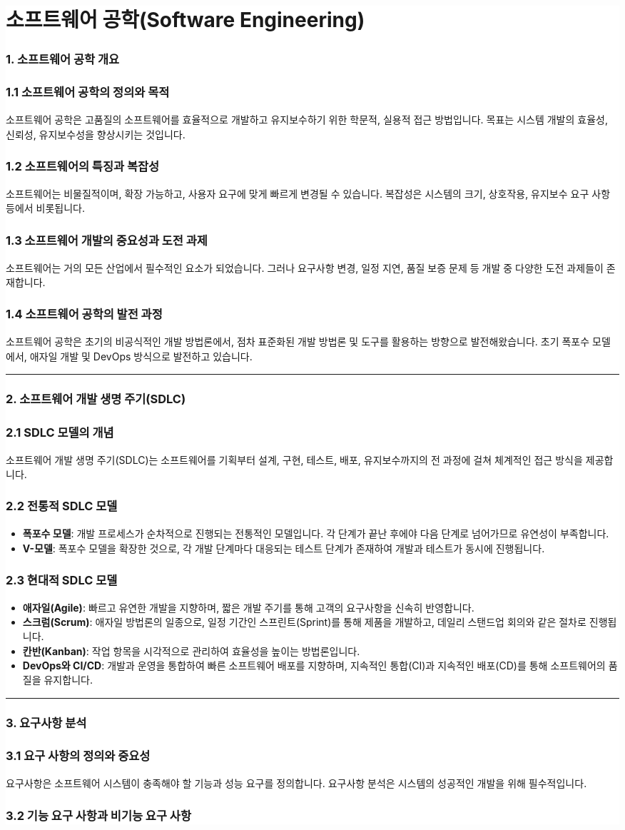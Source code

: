 # 소프트웨어 공학(Software Engineering)

### 1. **소프트웨어 공학 개요**

### 1.1 소프트웨어 공학의 정의와 목적

소프트웨어 공학은 고품질의 소프트웨어를 효율적으로 개발하고 유지보수하기 위한 학문적, 실용적 접근 방법입니다. 목표는 시스템 개발의 효율성, 신뢰성, 유지보수성을 향상시키는 것입니다.

### 1.2 소프트웨어의 특징과 복잡성

소프트웨어는 비물질적이며, 확장 가능하고, 사용자 요구에 맞게 빠르게 변경될 수 있습니다. 복잡성은 시스템의 크기, 상호작용, 유지보수 요구 사항 등에서 비롯됩니다.

### 1.3 소프트웨어 개발의 중요성과 도전 과제

소프트웨어는 거의 모든 산업에서 필수적인 요소가 되었습니다. 그러나 요구사항 변경, 일정 지연, 품질 보증 문제 등 개발 중 다양한 도전 과제들이 존재합니다.

### 1.4 소프트웨어 공학의 발전 과정

소프트웨어 공학은 초기의 비공식적인 개발 방법론에서, 점차 표준화된 개발 방법론 및 도구를 활용하는 방향으로 발전해왔습니다. 초기 폭포수 모델에서, 애자일 개발 및 DevOps 방식으로 발전하고 있습니다.

---

### 2. **소프트웨어 개발 생명 주기(SDLC)**

### 2.1 SDLC 모델의 개념

소프트웨어 개발 생명 주기(SDLC)는 소프트웨어를 기획부터 설계, 구현, 테스트, 배포, 유지보수까지의 전 과정에 걸쳐 체계적인 접근 방식을 제공합니다.

### 2.2 전통적 SDLC 모델

- **폭포수 모델**: 개발 프로세스가 순차적으로 진행되는 전통적인 모델입니다. 각 단계가 끝난 후에야 다음 단계로 넘어가므로 유연성이 부족합니다.
- **V-모델**: 폭포수 모델을 확장한 것으로, 각 개발 단계마다 대응되는 테스트 단계가 존재하여 개발과 테스트가 동시에 진행됩니다.

### 2.3 현대적 SDLC 모델

- **애자일(Agile)**: 빠르고 유연한 개발을 지향하며, 짧은 개발 주기를 통해 고객의 요구사항을 신속히 반영합니다.
- **스크럼(Scrum)**: 애자일 방법론의 일종으로, 일정 기간인 스프린트(Sprint)를 통해 제품을 개발하고, 데일리 스탠드업 회의와 같은 절차로 진행됩니다.
- **칸반(Kanban)**: 작업 항목을 시각적으로 관리하여 효율성을 높이는 방법론입니다.
- **DevOps와 CI/CD**: 개발과 운영을 통합하여 빠른 소프트웨어 배포를 지향하며, 지속적인 통합(CI)과 지속적인 배포(CD)를 통해 소프트웨어의 품질을 유지합니다.

---

### 3. **요구사항 분석**

### 3.1 요구 사항의 정의와 중요성

요구사항은 소프트웨어 시스템이 충족해야 할 기능과 성능 요구를 정의합니다. 요구사항 분석은 시스템의 성공적인 개발을 위해 필수적입니다.

### 3.2 기능 요구 사항과 비기능 요구 사항
